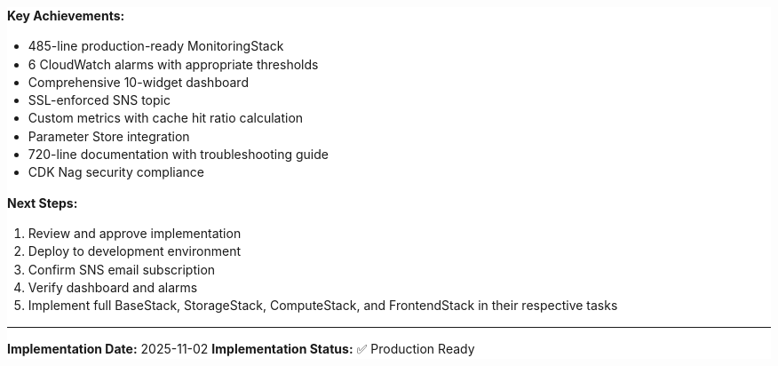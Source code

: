 **Key Achievements:**
- 485-line production-ready MonitoringStack
- 6 CloudWatch alarms with appropriate thresholds
- Comprehensive 10-widget dashboard
- SSL-enforced SNS topic
- Custom metrics with cache hit ratio calculation
- Parameter Store integration
- 720-line documentation with troubleshooting guide
- CDK Nag security compliance

**Next Steps:**
1. Review and approve implementation
2. Deploy to development environment
3. Confirm SNS email subscription
4. Verify dashboard and alarms
5. Implement full BaseStack, StorageStack, ComputeStack, and FrontendStack in their respective tasks

---

**Implementation Date:** 2025-11-02
**Implementation Status:** ✅ Production Ready
